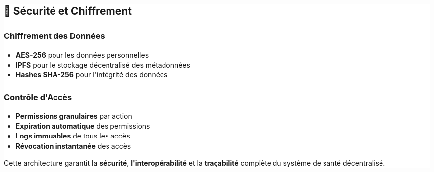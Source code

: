 
## 🔐 Sécurité et Chiffrement

### **Chiffrement des Données**
- **AES-256** pour les données personnelles
- **IPFS** pour le stockage décentralisé des métadonnées
- **Hashes SHA-256** pour l'intégrité des données

### **Contrôle d'Accès**
- **Permissions granulaires** par action
- **Expiration automatique** des permissions
- **Logs immuables** de tous les accès
- **Révocation instantanée** des accès

Cette architecture garantit la **sécurité**, **l'interopérabilité** et la **traçabilité** complète du système de santé décentralisé.
```